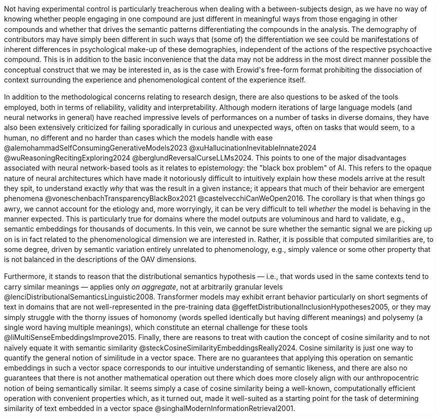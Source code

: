 Not having experimental control is particularly treacherous when dealing with a between-subjects design, as we have no way of knowing whether people engaging in one compound are just different in meaningful ways from those engaging in other compounds and whether that drives the semantic patterns differentiating the compounds in the analysis. The demography of contributors may have simply been different in such ways that (some of) the differentiation we see could be manifestations of inherent differences in psychological make-up of these demographies, independent of the actions of the respective psychoactive compound. This is in addition to the basic inconvenience that the data may not be address in the most direct manner possible the conceptual construct that we may be interested in, as is the case with Erowid's free-form format prohibiting the dissociation of context surrounding the experience and phenomenological content of the experience itself. 

In addition to the methodological concerns relating to research design, there are also questions to be asked of the tools employed, both in terms of reliability, validity and interpretability. Although modern iterations of large language models (and neural networks in general) have reached impressive levels of performances on a number of tasks in diverse domains, they have also been extensively criticized for failing sporadically in curious and unexpected ways, often on tasks that would seem, to a human, no different and no harder than cases which the models handle with ease @alemohammadSelfConsumingGenerativeModels2023 @xuHallucinationInevitableInnate2024 @wuReasoningRecitingExploring2024 @berglundReversalCurseLLMs2024. This points to one of the major disadvantages associated with neural network-based tools as it relates to epistemology: the "black box problem" of AI. This refers to the opaque nature of neural architectures which have made it notoriously difficult to intuitively explain how these models arrive at the result they spit, to understand exactly _why_ that was the result in a given instance; it appears that much of their behavior are emergent phenomena @voneschenbachTransparencyBlackBox2021 @castelvecchiCanWeOpen2016. The corollary is that when things go awry, we cannot account for the etiology and, more worryingly, it can be very difficult to tell _whether_ the model is behaving in the manner expected. This is particularly true for domains where the model outputs are voluminous and hard to validate, e.g., semantic embeddings for thousands of documents. 
In this vein, we cannot be sure whether the semantic signal we are picking up on is in fact related to the phenomenological dimension we are interested in. Rather, it is possible that computed similarities are, to some degree, driven by semantic variation entirely unrelated to phenomenology, e.g., simply valence or some other property that is not balanced in the descriptions of the OAV dimensions. 

Furthermore, it stands to reason that the distributional semantics hypothesis — i.e., that words used in the same contexts tend to carry similar meanings — applies only _on aggregate_, not at arbitrarily granular levels @lenciDistributionalSemanticsLinguistic2008. Transformer models may exhibit errant behavior particularly on short segments of text in domains that are not well-represented in the pre-training data @geffetDistributionalInclusionHypotheses2005, or they may simply struggle with the thorny issues of homonomy (words spelled identically but having different meanings) and polysemy (a single word having multiple meanings), which constitute an eternal challenge for these tools @liMultiSenseEmbeddingsImprove2015. 
Finally, there are reasons to treat with caution the concept of cosine similarity and to not naïvely equate it with semantic similarity @steckCosineSimilarityEmbeddingsReally2024. Cosine similarity is just one way to quantify the general notion of similitude in a vector space. There are no guarantees that applying this operation on semantic embeddings in such a vector space corresponds to our intuitive understanding of semantic likeness, and there are also no guarantees that there is not another mathematical operation out there which does more closely align with our anthropocentric notion of being semantically similar. It seems simply a case of cosine similarity being a well-known, computationally efficient operation with convenient properties which, as it turned out, made it well-suited as a starting point for the task of determining similarity of text embedded in a vector space @singhalModernInformationRetrieval2001. 
